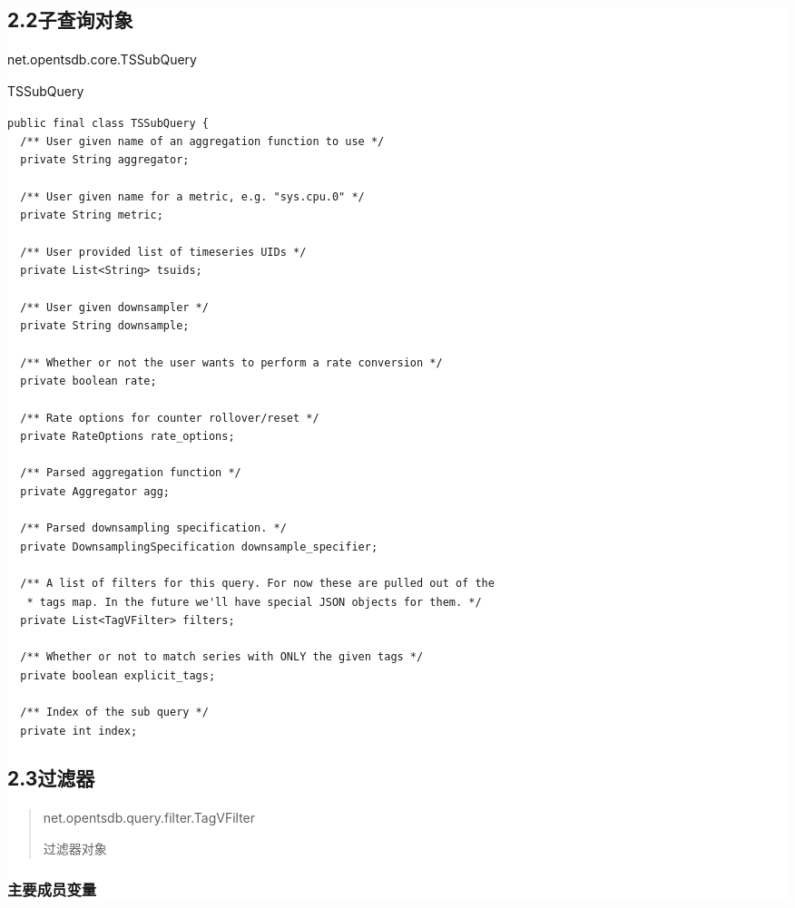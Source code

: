 

## 2.2子查询对象

net.opentsdb.core.TSSubQuery

TSSubQuery

```
public final class TSSubQuery {
  /** User given name of an aggregation function to use */
  private String aggregator;
  
  /** User given name for a metric, e.g. "sys.cpu.0" */
  private String metric;
  
  /** User provided list of timeseries UIDs */
  private List<String> tsuids;

  /** User given downsampler */
  private String downsample;
  
  /** Whether or not the user wants to perform a rate conversion */
  private boolean rate;
  
  /** Rate options for counter rollover/reset */
  private RateOptions rate_options;
  
  /** Parsed aggregation function */
  private Aggregator agg;
  
  /** Parsed downsampling specification. */
  private DownsamplingSpecification downsample_specifier;
  
  /** A list of filters for this query. For now these are pulled out of the
   * tags map. In the future we'll have special JSON objects for them. */
  private List<TagVFilter> filters;
  
  /** Whether or not to match series with ONLY the given tags */
  private boolean explicit_tags;
  
  /** Index of the sub query */
  private int index;
```

## 2.3过滤器

> net.opentsdb.query.filter.TagVFilter
>
> 过滤器对象

### 主要成员变量
